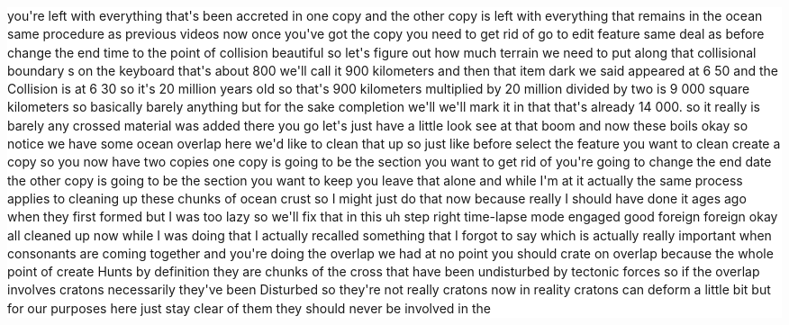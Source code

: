 you're left with everything that's been
accreted in one copy and the other copy
is left with everything that remains in
the ocean same procedure as previous
videos
now once you've got the copy you need to
get rid of go to edit feature same deal
as before change the end time to the
point of collision
beautiful
so let's figure out how much terrain we
need to put along that collisional
boundary s on the keyboard
that's about 800 we'll call it 900
kilometers and then that item dark we
said appeared at 6 50 and the Collision
is at 6 30 so it's 20 million years old
so that's 900 kilometers multiplied by
20 million divided by two is 9 000
square kilometers so basically barely
anything but for the sake completion
we'll we'll mark it in
that that's already 14 000. so it really
is barely any crossed material was added
there you go
let's just have a little look see at
that
boom and now these boils okay so notice
we have some ocean overlap here we'd
like to clean that up so just like
before
select the feature you want to clean
create a copy so you now have two copies
one copy is going to be the section you
want to get rid of you're going to
change the end date the other copy is
going to be the section you want to keep
you leave that alone and while I'm at it
actually the same process applies to
cleaning up these chunks of ocean crust
so I might just do that now because
really I should have done it ages ago
when they first formed but I was too
lazy so we'll fix that in this uh step
right time-lapse mode engaged
good
foreign
foreign
okay all cleaned up now while I was
doing that I actually recalled something
that I forgot to say which is actually
really important when consonants are
coming together and you're doing the
overlap we had at no point you should
crate on overlap because the whole point
of create Hunts by definition they are
chunks of the cross that have been
undisturbed by tectonic forces so if the
overlap involves cratons necessarily
they've been Disturbed so they're not
really cratons now in reality cratons
can deform a little bit but for our
purposes here just stay clear of them
they should never be involved in the